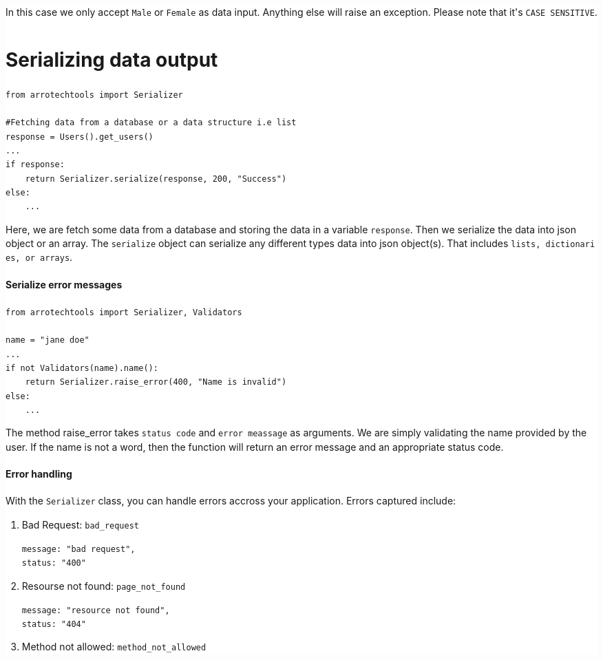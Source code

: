 In this case we only accept `Male` or `Female` as data input. Anything else will raise an exception. Please note that it's `CASE SENSITIVE`.

# Serializing data output

```
from arrotechtools import Serializer

#Fetching data from a database or a data structure i.e list
response = Users().get_users()
...
if response:
    return Serializer.serialize(response, 200, "Success")
else:
    ...
```
Here, we are fetch some data from a database and storing the data in a variable `response`. Then we serialize the data into json object or an array.
The `serialize` object can serialize any different types data into json object(s). That includes `lists, dictionaries, or arrays`.

#### Serialize error messages

```
from arrotechtools import Serializer, Validators

name = "jane doe"
...
if not Validators(name).name():
    return Serializer.raise_error(400, "Name is invalid")
else:
    ...
```

The method raise_error takes `status code` and `error meassage` as arguments.
We are simply validating the name provided by the user. If the name is not a word, then the function will return an error message and an appropriate status code.

#### Error handling

With the `Serializer` class, you can handle errors accross your application.
Errors captured include:

1. Bad Request: `bad_request`

    ```
    message: "bad request",
    status: "400"
    ```
2. Resourse not found: `page_not_found`

    ```
    message: "resource not found",
    status: "404"
    ```
4. Method not allowed: `method_not_allowed`
